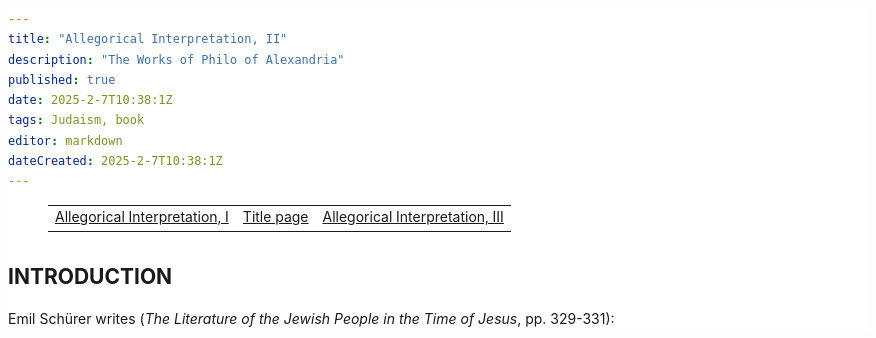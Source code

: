 ```yaml
---
title: "Allegorical Interpretation, II"
description: "The Works of Philo of Alexandria"
published: true
date: 2025-2-7T10:38:1Z
tags: Judaism, book
editor: markdown
dateCreated: 2025-2-7T10:38:1Z
---
```


<figure class="table chapter-navigator">
  <table>
    <tbody>
      <tr>
        <td>
        <a href="/en/book/Judaism/The_Works_Philo_of_Alexandria/Allegorical_Interpretation_I">
          <span class="mdi mdi-arrow-left-drop-circle"></span><span class="pl-2">Allegorical Interpretation, I</span>
        </a>
        </td>
        <td>
        <a href="/en/book/Judaism/The_Works_Philo_of_Alexandria">
          <span class="mdi mdi-book-open-variant"></span><span class="pl-2">Title page</span>
        </a>
        </td>
        <td>
        <a href="/en/book/Judaism/The_Works_Philo_of_Alexandria/Allegorical_Interpretation_III">
          <span class="pr-2">Allegorical Interpretation, III</span><span class="mdi mdi-arrow-right-drop-circle"></span>
        </a>
        </td>
      </tr>
    </tbody>
  </table>
</figure>

## INTRODUCTION

Emil Schürer writes (_The Literature of the Jewish People in the Time of Jesus_, pp. 329-331):
